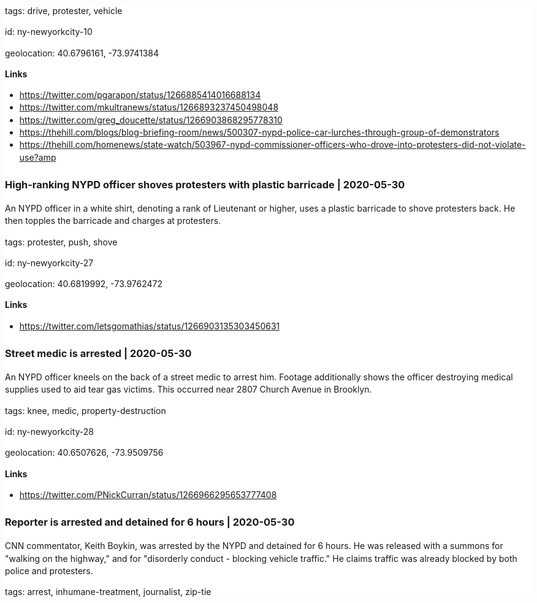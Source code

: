 tags: drive, protester, vehicle

id: ny-newyorkcity-10

geolocation: 40.6796161, -73.9741384

**Links**

* https://twitter.com/pgarapon/status/1266885414016688134
* https://twitter.com/mkultranews/status/1266893237450498048
* https://twitter.com/greg_doucette/status/1266903868295778310
* https://thehill.com/blogs/blog-briefing-room/news/500307-nypd-police-car-lurches-through-group-of-demonstrators
* https://thehill.com/homenews/state-watch/503967-nypd-commissioner-officers-who-drove-into-protesters-did-not-violate-use?amp


### High-ranking NYPD officer shoves protesters with plastic barricade | 2020-05-30

An NYPD officer in a white shirt, denoting a rank of Lieutenant or higher, uses a plastic barricade to shove protesters back. He then topples the barricade and charges at protesters.

tags: protester, push, shove

id: ny-newyorkcity-27

geolocation: 40.6819992, -73.9762472

**Links**

* https://twitter.com/letsgomathias/status/1266903135303450631


### Street medic is arrested | 2020-05-30

An NYPD officer kneels on the back of a street medic to arrest him. Footage additionally shows the officer destroying medical supplies used to aid tear gas victims. This occurred near 2807 Church Avenue in Brooklyn.

tags: knee, medic, property-destruction

id: ny-newyorkcity-28

geolocation: 40.6507626, -73.9509756

**Links**

* https://twitter.com/PNickCurran/status/1266966295653777408


### Reporter is arrested and detained for 6 hours | 2020-05-30

CNN commentator, Keith Boykin, was arrested by the NYPD and detained for 6 hours. He was released with a summons for "walking on the highway," and for "disorderly conduct - blocking vehicle traffic." He claims traffic was already blocked by both police and protesters.

tags: arrest, inhumane-treatment, journalist, zip-tie
